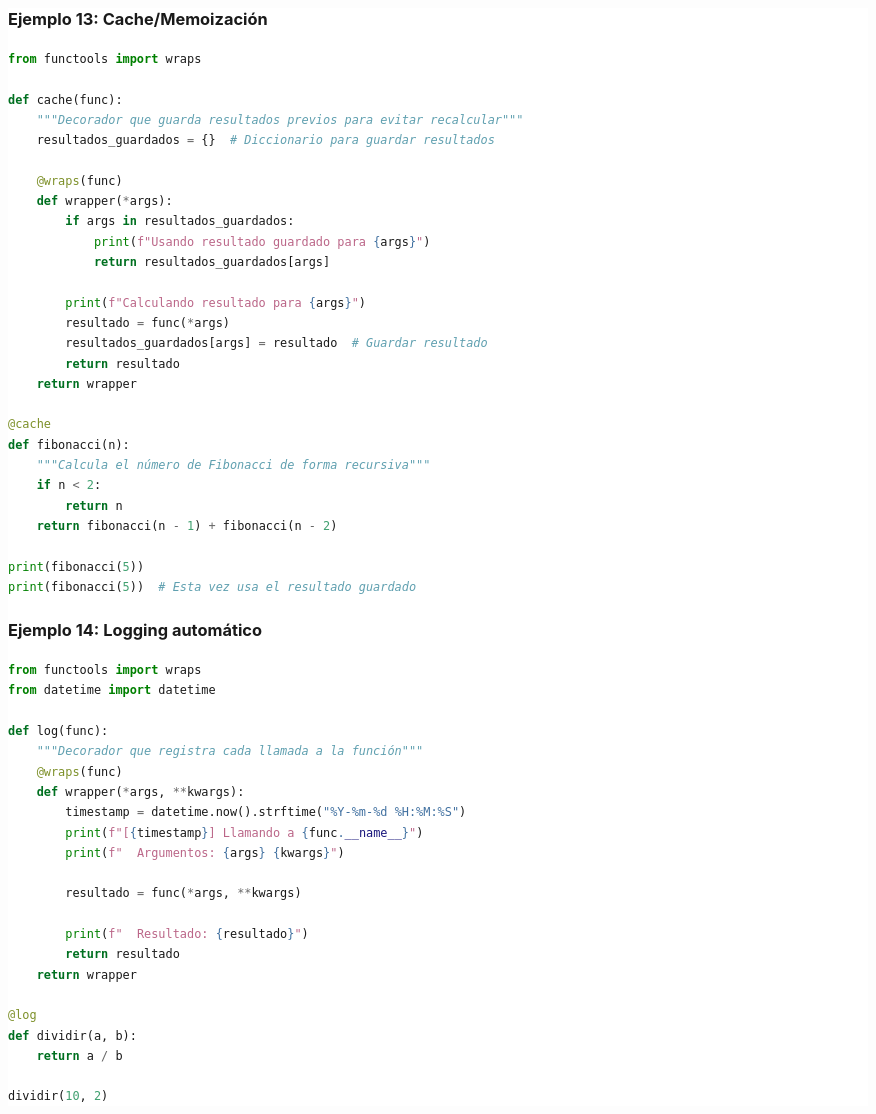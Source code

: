 ### Ejemplo 13: Cache/Memoización

```python
from functools import wraps

def cache(func):
    """Decorador que guarda resultados previos para evitar recalcular"""
    resultados_guardados = {}  # Diccionario para guardar resultados
    
    @wraps(func)
    def wrapper(*args):
        if args in resultados_guardados:
            print(f"Usando resultado guardado para {args}")
            return resultados_guardados[args]
        
        print(f"Calculando resultado para {args}")
        resultado = func(*args)
        resultados_guardados[args] = resultado  # Guardar resultado
        return resultado
    return wrapper

@cache
def fibonacci(n):
    """Calcula el número de Fibonacci de forma recursiva"""
    if n < 2:
        return n
    return fibonacci(n - 1) + fibonacci(n - 2)

print(fibonacci(5))
print(fibonacci(5))  # Esta vez usa el resultado guardado
```

### Ejemplo 14: Logging automático

```python
from functools import wraps
from datetime import datetime

def log(func):
    """Decorador que registra cada llamada a la función"""
    @wraps(func)
    def wrapper(*args, **kwargs):
        timestamp = datetime.now().strftime("%Y-%m-%d %H:%M:%S")
        print(f"[{timestamp}] Llamando a {func.__name__}")
        print(f"  Argumentos: {args} {kwargs}")
        
        resultado = func(*args, **kwargs)
        
        print(f"  Resultado: {resultado}")
        return resultado
    return wrapper

@log
def dividir(a, b):
    return a / b

dividir(10, 2)
```
